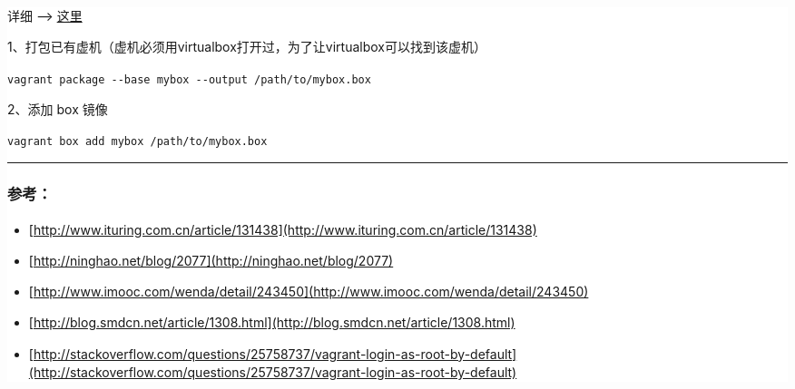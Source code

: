 详细 --> [这里](http://stackoverflow.com/questions/20560152/what-is-the-vagrant-syntax-for-adding-a-locally-existing-vdi)

1、打包已有虚机（虚机必须用virtualbox打开过，为了让virtualbox可以找到该虚机）

    vagrant package --base mybox --output /path/to/mybox.box

2、添加 box 镜像 

    vagrant box add mybox /path/to/mybox.box

--- 

### 参考：

* [http://www.ituring.com.cn/article/131438](http://www.ituring.com.cn/article/131438)

* [http://ninghao.net/blog/2077](http://ninghao.net/blog/2077)

* [http://www.imooc.com/wenda/detail/243450](http://www.imooc.com/wenda/detail/243450)

* [http://blog.smdcn.net/article/1308.html](http://blog.smdcn.net/article/1308.html)

* [http://stackoverflow.com/questions/25758737/vagrant-login-as-root-by-default](http://stackoverflow.com/questions/25758737/vagrant-login-as-root-by-default)